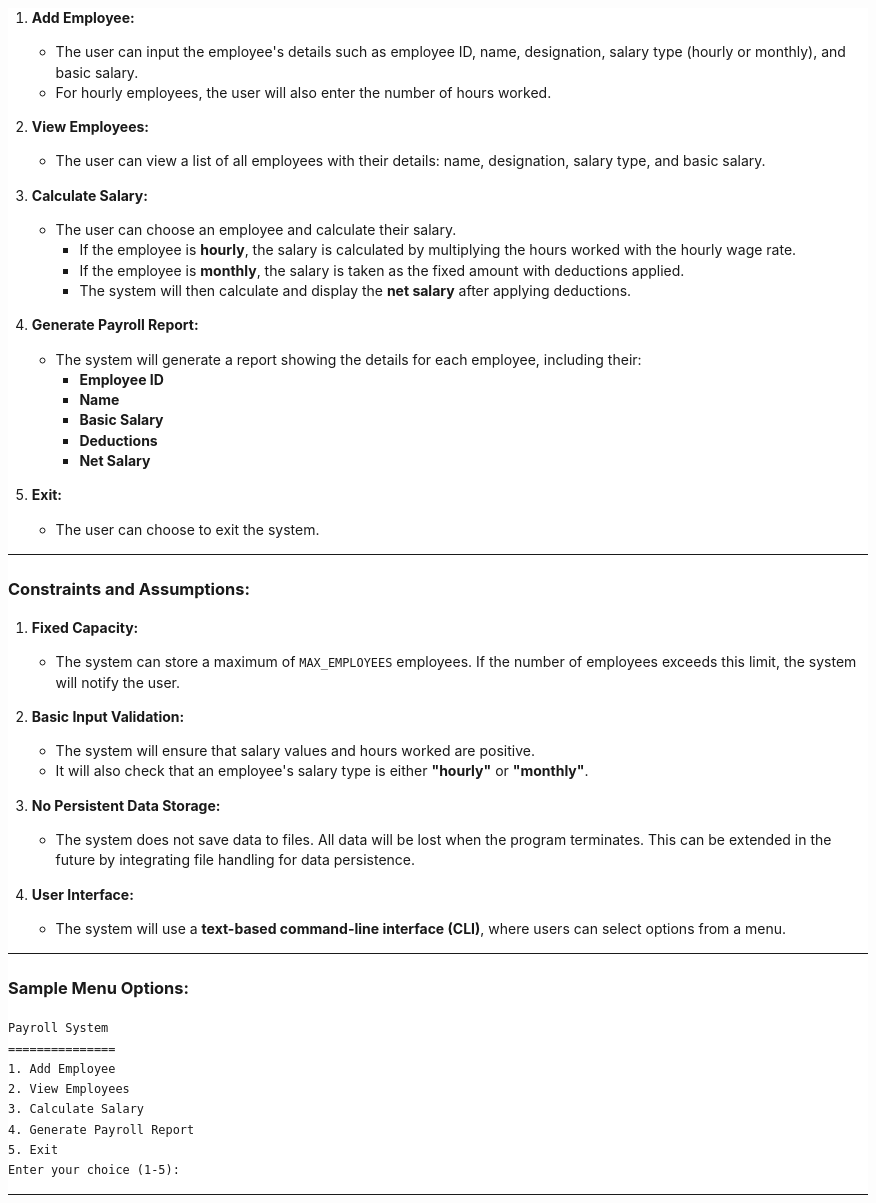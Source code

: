 1. **Add Employee:**
   - The user can input the employee's details such as employee ID, name, designation, salary type (hourly or monthly), and basic salary.
   - For hourly employees, the user will also enter the number of hours worked.

2. **View Employees:**
   - The user can view a list of all employees with their details: name, designation, salary type, and basic salary.
   
3. **Calculate Salary:**
   - The user can choose an employee and calculate their salary.
     - If the employee is **hourly**, the salary is calculated by multiplying the hours worked with the hourly wage rate.
     - If the employee is **monthly**, the salary is taken as the fixed amount with deductions applied.
     - The system will then calculate and display the **net salary** after applying deductions.

4. **Generate Payroll Report:**
   - The system will generate a report showing the details for each employee, including their:
     - **Employee ID**
     - **Name**
     - **Basic Salary**
     - **Deductions**
     - **Net Salary**

5. **Exit:**
   - The user can choose to exit the system.

---

### **Constraints and Assumptions:**

1. **Fixed Capacity:**
   - The system can store a maximum of `MAX_EMPLOYEES` employees. If the number of employees exceeds this limit, the system will notify the user.

2. **Basic Input Validation:**
   - The system will ensure that salary values and hours worked are positive.
   - It will also check that an employee's salary type is either **"hourly"** or **"monthly"**.

3. **No Persistent Data Storage:**
   - The system does not save data to files. All data will be lost when the program terminates. This can be extended in the future by integrating file handling for data persistence.

4. **User Interface:**
   - The system will use a **text-based command-line interface (CLI)**, where users can select options from a menu.

---

### **Sample Menu Options:**

```
Payroll System
===============
1. Add Employee
2. View Employees
3. Calculate Salary
4. Generate Payroll Report
5. Exit
Enter your choice (1-5):
```

---